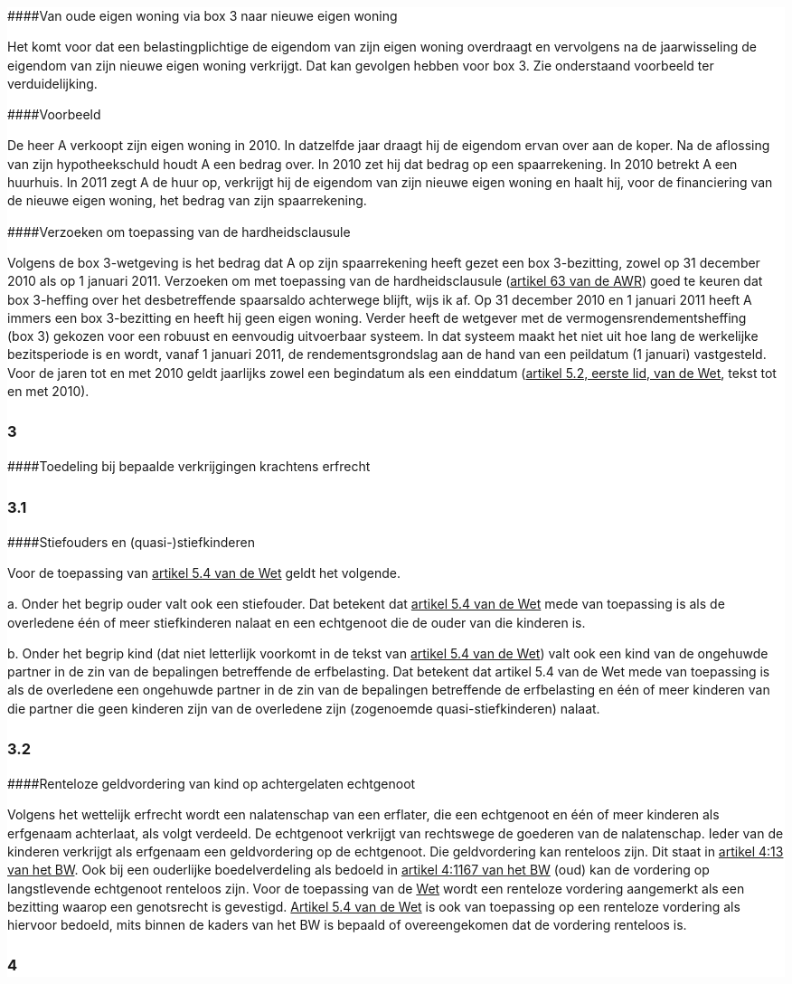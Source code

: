####Van oude eigen woning via box 3 naar nieuwe eigen woning

Het komt voor dat een belastingplichtige de eigendom van zijn eigen woning overdraagt en vervolgens na de jaarwisseling de eigendom van zijn nieuwe eigen woning verkrijgt. Dat kan gevolgen hebben voor box 3. Zie onderstaand voorbeeld ter verduidelijking.   

####Voorbeeld

De heer A verkoopt zijn eigen woning in 2010. In datzelfde jaar draagt hij de eigendom ervan over aan de koper. Na de aflossing van zijn hypotheekschuld houdt A een bedrag over. In 2010 zet hij dat bedrag op een spaarrekening. In 2010 betrekt A een huurhuis. In 2011 zegt A de huur op, verkrijgt hij de eigendom van zijn nieuwe eigen woning en haalt hij, voor de financiering van de nieuwe eigen woning, het bedrag van zijn spaarrekening.    

####Verzoeken om toepassing van de hardheidsclausule

Volgens de box 3-wetgeving is het bedrag dat A op zijn spaarrekening heeft gezet een box 3-bezitting, zowel op 31 december 2010 als op 1 januari 2011. Verzoeken om met toepassing van de hardheidsclausule ([artikel 63 van de AWR](../../../../../../../../../../wet/algemene/wet/inzake/rijksbelastingen/BWBR0002320/README.md)) goed te keuren dat box 3-heffing over het desbetreffende spaarsaldo achterwege blijft, wijs ik af. Op 31 december 2010 en 1 januari 2011 heeft A immers een box 3-bezitting en heeft hij geen eigen woning. Verder heeft de wetgever met de vermogensrendementsheffing (box 3) gekozen voor een robuust en eenvoudig uitvoerbaar systeem. In dat systeem maakt het niet uit hoe lang de werkelijke bezitsperiode is en wordt, vanaf 1 januari 2011, de rendementsgrondslag aan de hand van een peildatum (1 januari) vastgesteld. Voor de jaren tot en met 2010 geldt jaarlijks zowel een begindatum als een einddatum ([artikel 5.2, eerste lid, van de Wet](../../../../../../../../../../wet/wet/inkomstenbelasting/2001/BWBR0011353/README.md), tekst tot en met 2010).      
### 3  

####Toedeling bij bepaalde verkrijgingen krachtens erfrecht

### 3.1  

####Stiefouders en (quasi-)stiefkinderen

Voor de toepassing van [artikel 5.4 van de Wet](../../../../../../../../../../wet/wet/inkomstenbelasting/2001/BWBR0011353/README.md) geldt het volgende. 

a. Onder het begrip ouder valt ook een stiefouder. Dat betekent dat [artikel 5.4 van de Wet](../../../../../../../../../../wet/wet/inkomstenbelasting/2001/BWBR0011353/README.md) mede van toepassing is als de overledene één of meer stiefkinderen nalaat en een echtgenoot die de ouder van die kinderen is.  

b. Onder het begrip kind (dat niet letterlijk voorkomt in de tekst van [artikel 5.4 van de Wet](../../../../../../../../../../wet/wet/inkomstenbelasting/2001/BWBR0011353/README.md)) valt ook een kind van de ongehuwde partner in de zin van de bepalingen betreffende de erfbelasting. Dat betekent dat artikel 5.4 van de Wet mede van toepassing is als de overledene een ongehuwde partner in de zin van de bepalingen betreffende de erfbelasting en één of meer kinderen van die partner die geen kinderen zijn van de overledene zijn (zogenoemde quasi-stiefkinderen) nalaat.      
### 3.2  

####Renteloze geldvordering van kind op achtergelaten echtgenoot

Volgens het wettelijk erfrecht wordt een nalatenschap van een erflater, die een echtgenoot en één of meer kinderen als erfgenaam achterlaat, als volgt verdeeld. De echtgenoot verkrijgt van rechtswege de goederen van de nalatenschap. Ieder van de kinderen verkrijgt als erfgenaam een geldvordering op de echtgenoot. Die geldvordering kan renteloos zijn. Dit staat in [artikel 4:13 van het BW](../../../../../../../../../../wet/burgerlijk/wetboek/boek/4/BWBR0002761/README.md). Ook bij een ouderlijke boedelverdeling als bedoeld in [artikel 4:1167 van het BW](../../../../../../../../../../wet/burgerlijk/wetboek/boek/4/BWBR0002761/README.md) (oud) kan de vordering op langstlevende echtgenoot renteloos zijn. Voor de toepassing van de [Wet](../../../../../../../../../../wet/wet/inkomstenbelasting/2001/BWBR0011353/README.md) wordt een renteloze vordering aangemerkt als een bezitting waarop een genotsrecht is gevestigd. [Artikel 5.4 van de Wet](../../../../../../../../../../wet/wet/inkomstenbelasting/2001/BWBR0011353/README.md) is ook van toepassing op een renteloze vordering als hiervoor bedoeld, mits binnen de kaders van het BW is bepaald of overeengekomen dat de vordering renteloos is.     
### 4  
